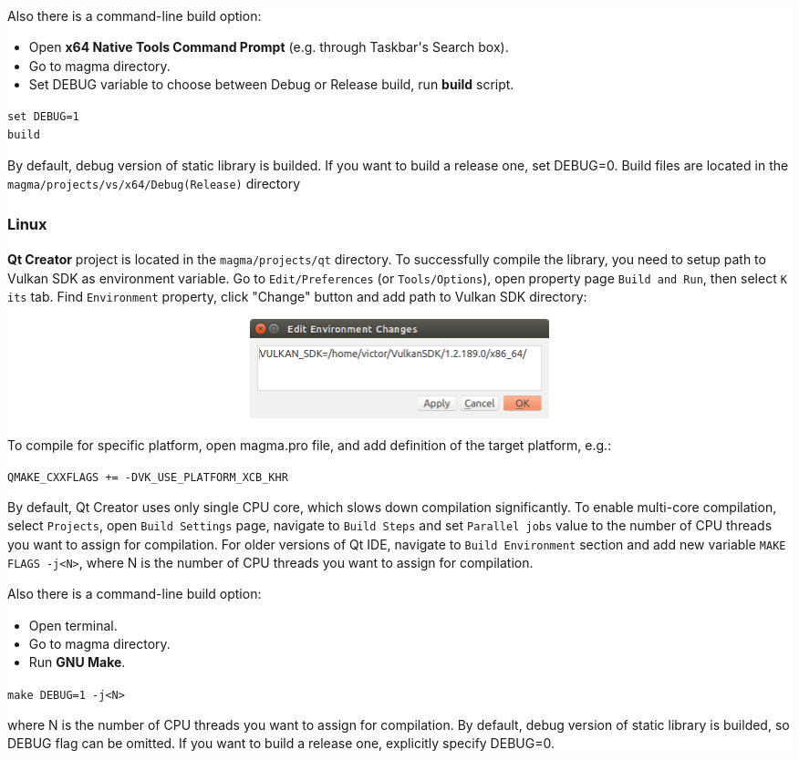 Also there is a command-line build option:

* Open **x64 Native Tools Command Prompt** (e.g. through Taskbar's Search box).
* Go to magma directory.
* Set DEBUG variable to choose between Debug or Release build, run **build** script.
```
set DEBUG=1
build
```
By default, debug version of static library is builded. If you want to build a release one, set DEBUG=0.
Build files are located in the `magma/projects/vs/x64/Debug(Release)` directory

### Linux

**Qt Creator** project is located in the `magma/projects/qt` directory.
To successfully compile the library, you need to setup path to Vulkan SDK as environment variable. 
Go to `Edit/Preferences` (or `Tools/Options`), open property page `Build and Run`, then select `Kits` tab.
Find `Environment` property, click "Change" button and add path to Vulkan SDK directory:

<p align="center">
    <img src="docs/images/vulkan_sdk_path.png" width="329px" height="109px">
</p>

To compile for specific platform, open magma.pro file, and add definition of the target platform, e.g.:

```
QMAKE_CXXFLAGS += -DVK_USE_PLATFORM_XCB_KHR
```

By default, Qt Creator uses only single CPU core, which slows down compilation significantly.
To enable multi-core compilation, select `Projects`, open `Build Settings` page, navigate to `Build Steps`
and set `Parallel jobs` value to the number of CPU threads you want to assign for compilation. For older
versions of Qt IDE, navigate to `Build Environment` section and add new variable `MAKEFLAGS -j<N>`, 
where N is the number of CPU threads you want to assign for compilation.

Also there is a command-line build option:

* Open terminal.
* Go to magma directory.
* Run **GNU Make**.
```
make DEBUG=1 -j<N>
```
where N is the number of CPU threads you want to assign for compilation.
By default, debug version of static library is builded, so DEBUG flag can be omitted. If you want to build 
a release one, explicitly specify DEBUG=0.

